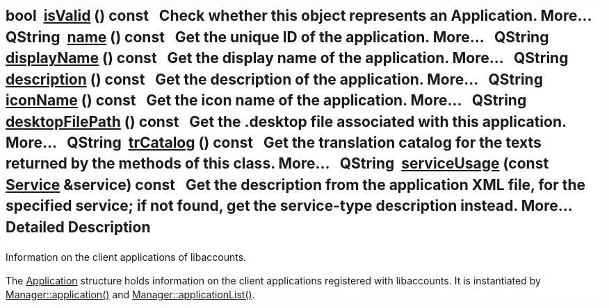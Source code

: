 bool 
<a href="../../sdk-15.04.1/Accounts.Application/index.html#aac1b70a2ed67ead038c4d3f5ac4d8a81" class="el">isValid</a> () const
 
Check whether this object represents an Application. More...
 
QString 
<a href="../../sdk-15.04.1/Accounts.Application/index.html#a2b0a198f837184bf6fff555cee3ce770" class="el">name</a> () const
 
Get the unique ID of the application. More...
 
QString 
<a href="../../sdk-15.04.1/Accounts.Application/index.html#a9def71dea12661002bb3a63b3b91d08d" class="el">displayName</a> () const
 
Get the display name of the application. More...
 
QString 
<a href="../../sdk-15.04.1/Accounts.Application/index.html#aeaebc63d2181b1a4506603f4e03f1275" class="el">description</a> () const
 
Get the description of the application. More...
 
QString 
<a href="../../sdk-15.04.1/Accounts.Application/index.html#a038b22680aca535f9972908fe2f1f6a1" class="el">iconName</a> () const
 
Get the icon name of the application. More...
 
QString 
<a href="../../sdk-15.04.1/Accounts.Application/index.html#a8e3558c6d34db1186be87e3483ff59f8" class="el">desktopFilePath</a> () const
 
Get the .desktop file associated with this application. More...
 
QString 
<a href="../../sdk-15.04.1/Accounts.Application/index.html#a6c73afd4753195ea4eee794c95a770dd" class="el">trCatalog</a> () const
 
Get the translation catalog for the texts returned by the methods of this class. More...
 
QString 
<a href="../../sdk-15.04.1/Accounts.Application/index.html#a3e79b6f20785764a31a750544fde6f39" class="el">serviceUsage</a> (const <a href="../../sdk-15.04.1/Accounts.Service/index.html" class="el">Service</a> &service) const
 
Get the description from the application XML file, for the specified service; if not found, get the service-type description instead. More...
 
<span id="details"></span>
Detailed Description
--------------------

Information on the client applications of libaccounts.

The <a href="../../sdk-15.04.1/Accounts.Application/index.html" class="el" title="Information on the client applications of libaccounts. ">Application</a> structure holds information on the client applications registered with libaccounts. It is instantiated by <a href="../../sdk-15.04.1/Accounts.Manager/index.html#a28ff538d5abd52ff691e30ed75a6b41f" class="el" title="Get an object representing an application. ">Manager::application()</a> and <a href="../../sdk-15.04.1/Accounts.Manager/index.html#ae18f9f8c59a4e15e8849dd832c54b874" class="el" title="List the registered applications which support the given service. ">Manager::applicationList()</a>.
